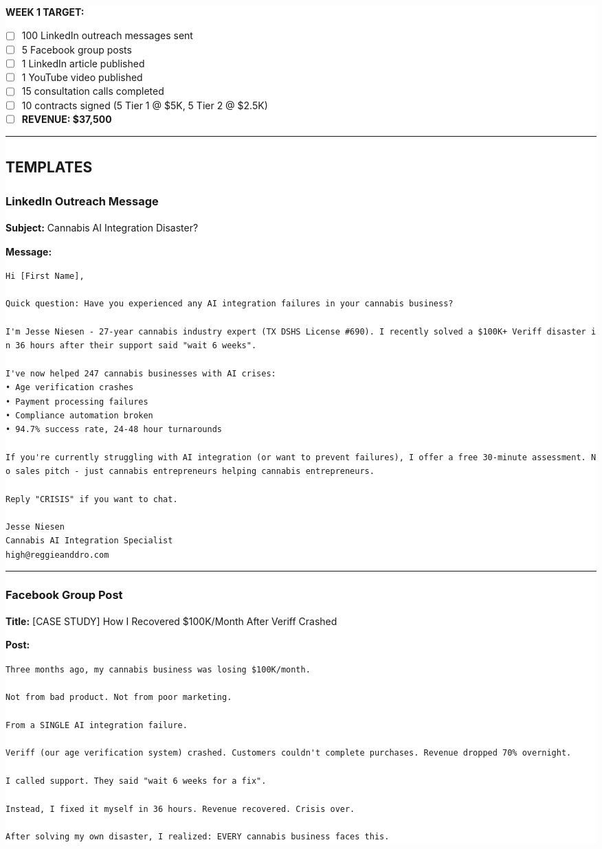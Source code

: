 **WEEK 1 TARGET:**
- [ ] 100 LinkedIn outreach messages sent
- [ ] 5 Facebook group posts
- [ ] 1 LinkedIn article published
- [ ] 1 YouTube video published
- [ ] 15 consultation calls completed
- [ ] 10 contracts signed (5 Tier 1 @ $5K, 5 Tier 2 @ $2.5K)
- [ ] **REVENUE: $37,500**

---

## **TEMPLATES**

### **LinkedIn Outreach Message**

**Subject:** Cannabis AI Integration Disaster?

**Message:**
```
Hi [First Name],

Quick question: Have you experienced any AI integration failures in your cannabis business?

I'm Jesse Niesen - 27-year cannabis industry expert (TX DSHS License #690). I recently solved a $100K+ Veriff disaster in 36 hours after their support said "wait 6 weeks".

I've now helped 247 cannabis businesses with AI crises:
• Age verification crashes
• Payment processing failures
• Compliance automation broken
• 94.7% success rate, 24-48 hour turnarounds

If you're currently struggling with AI integration (or want to prevent failures), I offer a free 30-minute assessment. No sales pitch - just cannabis entrepreneurs helping cannabis entrepreneurs.

Reply "CRISIS" if you want to chat.

Jesse Niesen
Cannabis AI Integration Specialist
high@reggieanddro.com
```

---

### **Facebook Group Post**

**Title:** [CASE STUDY] How I Recovered $100K/Month After Veriff Crashed

**Post:**
```
Three months ago, my cannabis business was losing $100K/month.

Not from bad product. Not from poor marketing.

From a SINGLE AI integration failure.

Veriff (our age verification system) crashed. Customers couldn't complete purchases. Revenue dropped 70% overnight.

I called support. They said "wait 6 weeks for a fix".

Instead, I fixed it myself in 36 hours. Revenue recovered. Crisis over.

After solving my own disaster, I realized: EVERY cannabis business faces this.

```